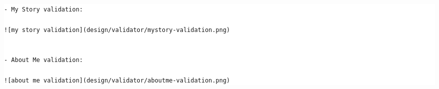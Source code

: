 
    - My Story validation:
    
    ![my story validation](design/validator/mystory-validation.png)


    - About Me validation:
    
    ![about me validation](design/validator/aboutme-validation.png)
